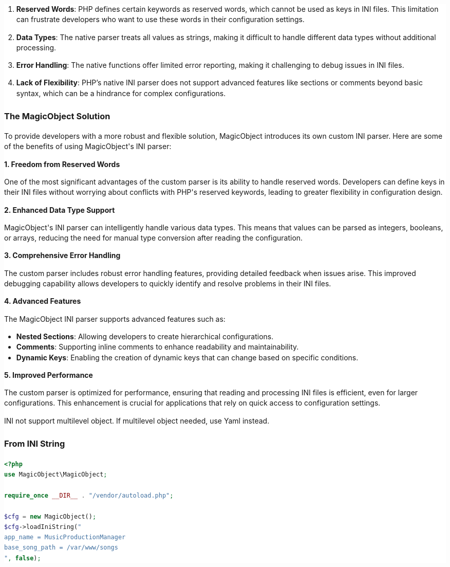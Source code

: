 1.  **Reserved Words**: PHP defines certain keywords as reserved words, which cannot be used as keys in INI files. This limitation can frustrate developers who want to use these words in their configuration settings.
    
2.  **Data Types**: The native parser treats all values as strings, making it difficult to handle different data types without additional processing.
    
3.  **Error Handling**: The native functions offer limited error reporting, making it challenging to debug issues in INI files.
    
4.  **Lack of Flexibility**: PHP’s native INI parser does not support advanced features like sections or comments beyond basic syntax, which can be a hindrance for complex configurations.
    

### The MagicObject Solution

To provide developers with a more robust and flexible solution, MagicObject introduces its own custom INI parser. Here are some of the benefits of using MagicObject's INI parser:

**1. Freedom from Reserved Words**

One of the most significant advantages of the custom parser is its ability to handle reserved words. Developers can define keys in their INI files without worrying about conflicts with PHP's reserved keywords, leading to greater flexibility in configuration design.

**2. Enhanced Data Type Support**

MagicObject's INI parser can intelligently handle various data types. This means that values can be parsed as integers, booleans, or arrays, reducing the need for manual type conversion after reading the configuration.

**3. Comprehensive Error Handling**

The custom parser includes robust error handling features, providing detailed feedback when issues arise. This improved debugging capability allows developers to quickly identify and resolve problems in their INI files.

**4. Advanced Features**

The MagicObject INI parser supports advanced features such as:

-   **Nested Sections**: Allowing developers to create hierarchical configurations.
-   **Comments**: Supporting inline comments to enhance readability and maintainability.
-   **Dynamic Keys**: Enabling the creation of dynamic keys that can change based on specific conditions.

**5. Improved Performance**

The custom parser is optimized for performance, ensuring that reading and processing INI files is efficient, even for larger configurations. This enhancement is crucial for applications that rely on quick access to configuration settings.

INI not support multilevel object. If multilevel object needed, use Yaml instead.

### From INI String

```php
<?php
use MagicObject\MagicObject;

require_once __DIR__ . "/vendor/autoload.php";

$cfg = new MagicObject();
$cfg->loadIniString("
app_name = MusicProductionManager
base_song_path = /var/www/songs
", false);

```
